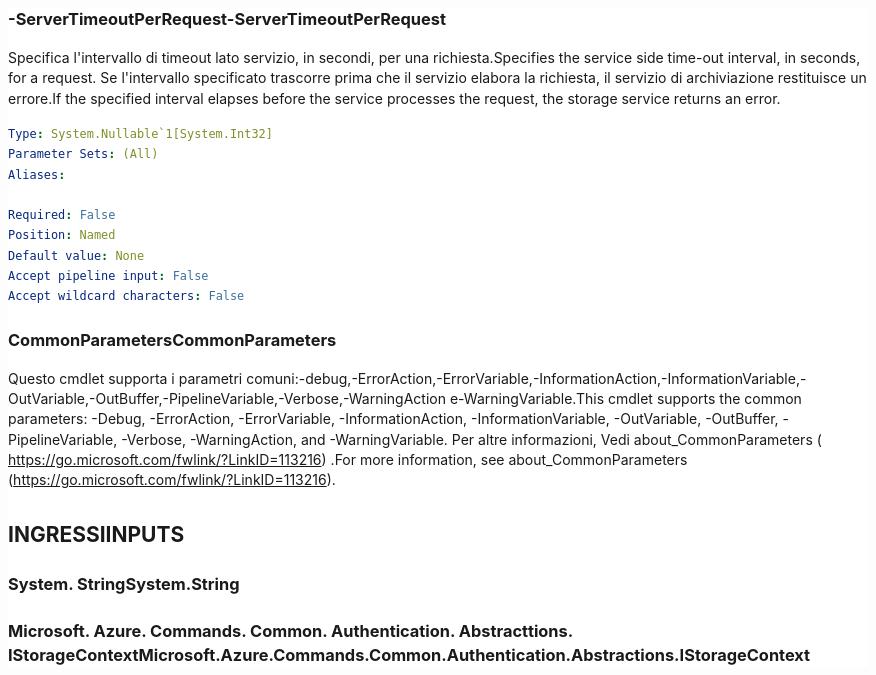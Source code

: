 ### <span data-ttu-id="802d9-142">-ServerTimeoutPerRequest</span><span class="sxs-lookup"><span data-stu-id="802d9-142">-ServerTimeoutPerRequest</span></span>
<span data-ttu-id="802d9-143">Specifica l'intervallo di timeout lato servizio, in secondi, per una richiesta.</span><span class="sxs-lookup"><span data-stu-id="802d9-143">Specifies the service side time-out interval, in seconds, for a request.</span></span>
<span data-ttu-id="802d9-144">Se l'intervallo specificato trascorre prima che il servizio elabora la richiesta, il servizio di archiviazione restituisce un errore.</span><span class="sxs-lookup"><span data-stu-id="802d9-144">If the specified interval elapses before the service processes the request, the storage service returns an error.</span></span>

```yaml
Type: System.Nullable`1[System.Int32]
Parameter Sets: (All)
Aliases:

Required: False
Position: Named
Default value: None
Accept pipeline input: False
Accept wildcard characters: False
```

### <span data-ttu-id="802d9-145">CommonParameters</span><span class="sxs-lookup"><span data-stu-id="802d9-145">CommonParameters</span></span>
<span data-ttu-id="802d9-146">Questo cmdlet supporta i parametri comuni:-debug,-ErrorAction,-ErrorVariable,-InformationAction,-InformationVariable,-OutVariable,-OutBuffer,-PipelineVariable,-Verbose,-WarningAction e-WarningVariable.</span><span class="sxs-lookup"><span data-stu-id="802d9-146">This cmdlet supports the common parameters: -Debug, -ErrorAction, -ErrorVariable, -InformationAction, -InformationVariable, -OutVariable, -OutBuffer, -PipelineVariable, -Verbose, -WarningAction, and -WarningVariable.</span></span> <span data-ttu-id="802d9-147">Per altre informazioni, Vedi about_CommonParameters ( https://go.microsoft.com/fwlink/?LinkID=113216) .</span><span class="sxs-lookup"><span data-stu-id="802d9-147">For more information, see about_CommonParameters (https://go.microsoft.com/fwlink/?LinkID=113216).</span></span>

## <span data-ttu-id="802d9-148">INGRESSI</span><span class="sxs-lookup"><span data-stu-id="802d9-148">INPUTS</span></span>

### <span data-ttu-id="802d9-149">System. String</span><span class="sxs-lookup"><span data-stu-id="802d9-149">System.String</span></span>

### <span data-ttu-id="802d9-150">Microsoft. Azure. Commands. Common. Authentication. Abstracttions. IStorageContext</span><span class="sxs-lookup"><span data-stu-id="802d9-150">Microsoft.Azure.Commands.Common.Authentication.Abstractions.IStorageContext</span></span>
